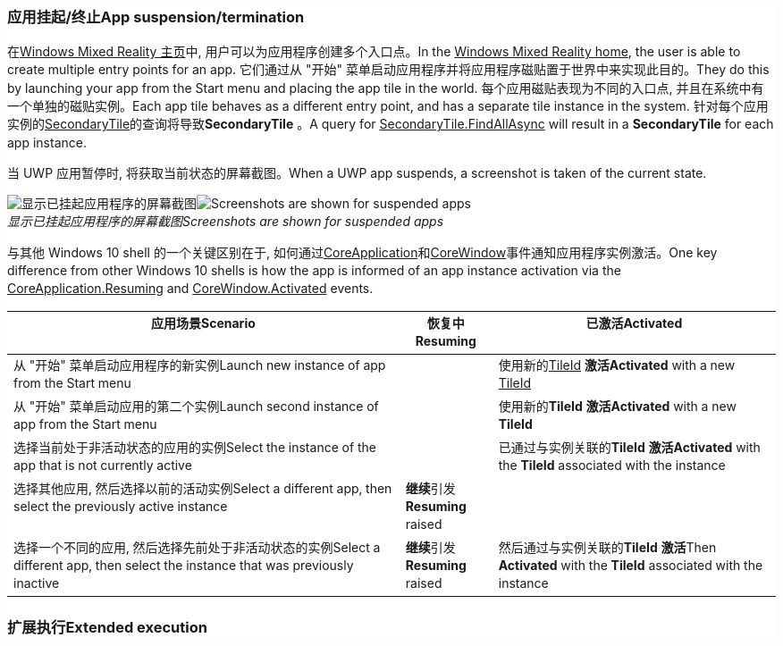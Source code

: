 ### <a name="app-suspensiontermination"></a><span data-ttu-id="996dc-128">应用挂起/终止</span><span class="sxs-lookup"><span data-stu-id="996dc-128">App suspension/termination</span></span>

<span data-ttu-id="996dc-129">在[Windows Mixed Reality 主页](navigating-the-windows-mixed-reality-home.md)中, 用户可以为应用程序创建多个入口点。</span><span class="sxs-lookup"><span data-stu-id="996dc-129">In the [Windows Mixed Reality home](navigating-the-windows-mixed-reality-home.md), the user is able to create multiple entry points for an app.</span></span> <span data-ttu-id="996dc-130">它们通过从 "开始" 菜单启动应用程序并将应用程序磁贴置于世界中来实现此目的。</span><span class="sxs-lookup"><span data-stu-id="996dc-130">They do this by launching your app from the Start menu and placing the app tile in the world.</span></span> <span data-ttu-id="996dc-131">每个应用磁贴表现为不同的入口点, 并且在系统中有一个单独的磁贴实例。</span><span class="sxs-lookup"><span data-stu-id="996dc-131">Each app tile behaves as a different entry point, and has a separate tile instance in the system.</span></span> <span data-ttu-id="996dc-132">针对每个应用实例的[SecondaryTile](https://docs.microsoft.com/uwp/api/Windows.UI.StartScreen.SecondaryTile#Windows_UI_StartScreen_SecondaryTile_FindAllAsync)的查询将导致**SecondaryTile** 。</span><span class="sxs-lookup"><span data-stu-id="996dc-132">A query for [SecondaryTile.FindAllAsync](https://docs.microsoft.com/uwp/api/Windows.UI.StartScreen.SecondaryTile#Windows_UI_StartScreen_SecondaryTile_FindAllAsync) will result in a **SecondaryTile** for each app instance.</span></span>

<span data-ttu-id="996dc-133">当 UWP 应用暂停时, 将获取当前状态的屏幕截图。</span><span class="sxs-lookup"><span data-stu-id="996dc-133">When a UWP app suspends, a screenshot is taken of the current state.</span></span>

<span data-ttu-id="996dc-134">![显示已挂起应用程序的屏幕截图](images/slide9-800px.png)</span><span class="sxs-lookup"><span data-stu-id="996dc-134">![Screenshots are shown for suspended apps](images/slide9-800px.png)</span></span><br>
<span data-ttu-id="996dc-135">*显示已挂起应用程序的屏幕截图*</span><span class="sxs-lookup"><span data-stu-id="996dc-135">*Screenshots are shown for suspended apps*</span></span>

<span data-ttu-id="996dc-136">与其他 Windows 10 shell 的一个关键区别在于, 如何通过[CoreApplication](https://docs.microsoft.com/uwp/api/Windows.ApplicationModel.Core.CoreApplication#Windows_ApplicationModel_Core_CoreApplication_Resuming)和[CoreWindow](https://docs.microsoft.com/uwp/api/windows.ui.core.corewindow#Windows_UI_Core_CoreWindow_Activated)事件通知应用程序实例激活。</span><span class="sxs-lookup"><span data-stu-id="996dc-136">One key difference from other Windows 10 shells is how the app is informed of an app instance activation via the [CoreApplication.Resuming](https://docs.microsoft.com/uwp/api/Windows.ApplicationModel.Core.CoreApplication#Windows_ApplicationModel_Core_CoreApplication_Resuming) and [CoreWindow.Activated](https://docs.microsoft.com/uwp/api/windows.ui.core.corewindow#Windows_UI_Core_CoreWindow_Activated) events.</span></span>

|  <span data-ttu-id="996dc-137">应用场景</span><span class="sxs-lookup"><span data-stu-id="996dc-137">Scenario</span></span> |  <span data-ttu-id="996dc-138">恢复中</span><span class="sxs-lookup"><span data-stu-id="996dc-138">Resuming</span></span>  |  <span data-ttu-id="996dc-139">已激活</span><span class="sxs-lookup"><span data-stu-id="996dc-139">Activated</span></span> | 
|----------|----------|----------|
|  <span data-ttu-id="996dc-140">从 "开始" 菜单启动应用程序的新实例</span><span class="sxs-lookup"><span data-stu-id="996dc-140">Launch new instance of app from the Start menu</span></span>  |   |  <span data-ttu-id="996dc-141">使用新的[TileId](https://docs.microsoft.com/uwp/api/windows.ui.startscreen.secondarytile#Windows_UI_StartScreen_SecondaryTile_TileId) **激活**</span><span class="sxs-lookup"><span data-stu-id="996dc-141">**Activated** with a new [TileId](https://docs.microsoft.com/uwp/api/windows.ui.startscreen.secondarytile#Windows_UI_StartScreen_SecondaryTile_TileId)</span></span> | 
|  <span data-ttu-id="996dc-142">从 "开始" 菜单启动应用的第二个实例</span><span class="sxs-lookup"><span data-stu-id="996dc-142">Launch second instance of app from the Start menu</span></span>  |   |  <span data-ttu-id="996dc-143">使用新的**TileId** **激活**</span><span class="sxs-lookup"><span data-stu-id="996dc-143">**Activated** with a new **TileId**</span></span> | 
|  <span data-ttu-id="996dc-144">选择当前处于非活动状态的应用的实例</span><span class="sxs-lookup"><span data-stu-id="996dc-144">Select the instance of the app that is not currently active</span></span>  |   |  <span data-ttu-id="996dc-145">已通过与实例关联的**TileId** **激活**</span><span class="sxs-lookup"><span data-stu-id="996dc-145">**Activated** with the **TileId** associated with the instance</span></span> | 
|  <span data-ttu-id="996dc-146">选择其他应用, 然后选择以前的活动实例</span><span class="sxs-lookup"><span data-stu-id="996dc-146">Select a different app, then select the previously active instance</span></span>  |  <span data-ttu-id="996dc-147">**继续**引发</span><span class="sxs-lookup"><span data-stu-id="996dc-147">**Resuming** raised</span></span>  |  | 
|  <span data-ttu-id="996dc-148">选择一个不同的应用, 然后选择先前处于非活动状态的实例</span><span class="sxs-lookup"><span data-stu-id="996dc-148">Select a different app, then select the instance that was previously inactive</span></span>  |  <span data-ttu-id="996dc-149">**继续**引发</span><span class="sxs-lookup"><span data-stu-id="996dc-149">**Resuming** raised</span></span>  |  <span data-ttu-id="996dc-150">然后通过与实例关联的**TileId** **激活**</span><span class="sxs-lookup"><span data-stu-id="996dc-150">Then **Activated** with the **TileId** associated with the instance</span></span> | 

### <a name="extended-execution"></a><span data-ttu-id="996dc-151">扩展执行</span><span class="sxs-lookup"><span data-stu-id="996dc-151">Extended execution</span></span>
